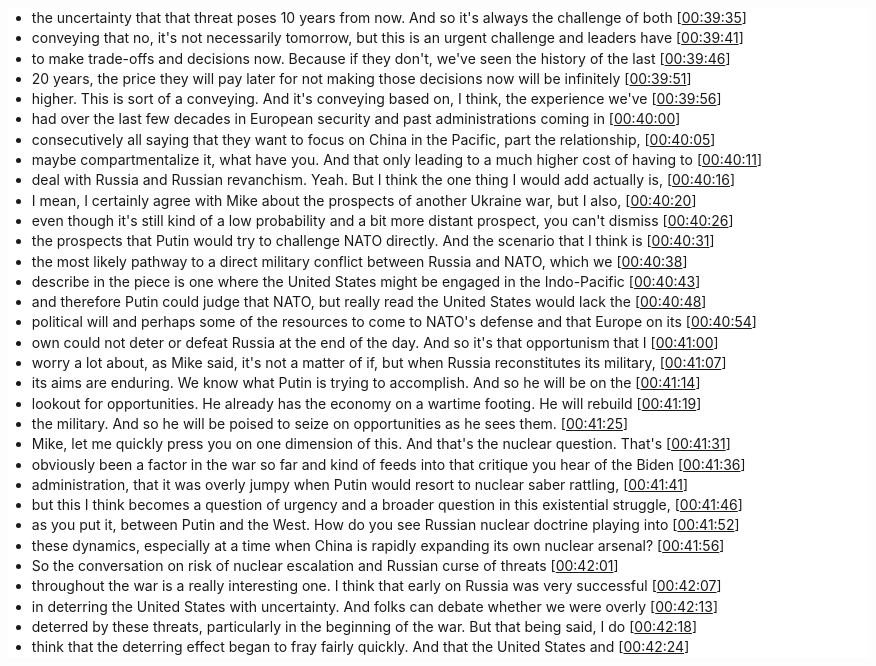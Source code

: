 *  the uncertainty that that threat poses 10 years from now. And so it's always the challenge of both [[00:39:35](https://www.youtube.com/watch?v=8r41rkKsMfY&t=2375.44s)]
*  conveying that no, it's not necessarily tomorrow, but this is an urgent challenge and leaders have [[00:39:41](https://www.youtube.com/watch?v=8r41rkKsMfY&t=2381.12s)]
*  to make trade-offs and decisions now. Because if they don't, we've seen the history of the last [[00:39:46](https://www.youtube.com/watch?v=8r41rkKsMfY&t=2386.64s)]
*  20 years, the price they will pay later for not making those decisions now will be infinitely [[00:39:51](https://www.youtube.com/watch?v=8r41rkKsMfY&t=2391.76s)]
*  higher. This is sort of a conveying. And it's conveying based on, I think, the experience we've [[00:39:56](https://www.youtube.com/watch?v=8r41rkKsMfY&t=2396.8s)]
*  had over the last few decades in European security and past administrations coming in [[00:40:00](https://www.youtube.com/watch?v=8r41rkKsMfY&t=2400.56s)]
*  consecutively all saying that they want to focus on China in the Pacific, part the relationship, [[00:40:05](https://www.youtube.com/watch?v=8r41rkKsMfY&t=2405.84s)]
*  maybe compartmentalize it, what have you. And that only leading to a much higher cost of having to [[00:40:11](https://www.youtube.com/watch?v=8r41rkKsMfY&t=2411.2s)]
*  deal with Russia and Russian revanchism. Yeah. But I think the one thing I would add actually is, [[00:40:16](https://www.youtube.com/watch?v=8r41rkKsMfY&t=2416.48s)]
*  I mean, I certainly agree with Mike about the prospects of another Ukraine war, but I also, [[00:40:20](https://www.youtube.com/watch?v=8r41rkKsMfY&t=2420.88s)]
*  even though it's still kind of a low probability and a bit more distant prospect, you can't dismiss [[00:40:26](https://www.youtube.com/watch?v=8r41rkKsMfY&t=2426.16s)]
*  the prospects that Putin would try to challenge NATO directly. And the scenario that I think is [[00:40:31](https://www.youtube.com/watch?v=8r41rkKsMfY&t=2431.12s)]
*  the most likely pathway to a direct military conflict between Russia and NATO, which we [[00:40:38](https://www.youtube.com/watch?v=8r41rkKsMfY&t=2438.8s)]
*  describe in the piece is one where the United States might be engaged in the Indo-Pacific [[00:40:43](https://www.youtube.com/watch?v=8r41rkKsMfY&t=2443.52s)]
*  and therefore Putin could judge that NATO, but really read the United States would lack the [[00:40:48](https://www.youtube.com/watch?v=8r41rkKsMfY&t=2448.8s)]
*  political will and perhaps some of the resources to come to NATO's defense and that Europe on its [[00:40:54](https://www.youtube.com/watch?v=8r41rkKsMfY&t=2454.08s)]
*  own could not deter or defeat Russia at the end of the day. And so it's that opportunism that I [[00:41:00](https://www.youtube.com/watch?v=8r41rkKsMfY&t=2460.56s)]
*  worry a lot about, as Mike said, it's not a matter of if, but when Russia reconstitutes its military, [[00:41:07](https://www.youtube.com/watch?v=8r41rkKsMfY&t=2467.12s)]
*  its aims are enduring. We know what Putin is trying to accomplish. And so he will be on the [[00:41:14](https://www.youtube.com/watch?v=8r41rkKsMfY&t=2474.0s)]
*  lookout for opportunities. He already has the economy on a wartime footing. He will rebuild [[00:41:19](https://www.youtube.com/watch?v=8r41rkKsMfY&t=2479.68s)]
*  the military. And so he will be poised to seize on opportunities as he sees them. [[00:41:25](https://www.youtube.com/watch?v=8r41rkKsMfY&t=2485.52s)]
*  Mike, let me quickly press you on one dimension of this. And that's the nuclear question. That's [[00:41:31](https://www.youtube.com/watch?v=8r41rkKsMfY&t=2491.68s)]
*  obviously been a factor in the war so far and kind of feeds into that critique you hear of the Biden [[00:41:36](https://www.youtube.com/watch?v=8r41rkKsMfY&t=2496.0s)]
*  administration, that it was overly jumpy when Putin would resort to nuclear saber rattling, [[00:41:41](https://www.youtube.com/watch?v=8r41rkKsMfY&t=2501.04s)]
*  but this I think becomes a question of urgency and a broader question in this existential struggle, [[00:41:46](https://www.youtube.com/watch?v=8r41rkKsMfY&t=2506.24s)]
*  as you put it, between Putin and the West. How do you see Russian nuclear doctrine playing into [[00:41:52](https://www.youtube.com/watch?v=8r41rkKsMfY&t=2512.08s)]
*  these dynamics, especially at a time when China is rapidly expanding its own nuclear arsenal? [[00:41:56](https://www.youtube.com/watch?v=8r41rkKsMfY&t=2516.7999999999997s)]
*  So the conversation on risk of nuclear escalation and Russian curse of threats [[00:42:01](https://www.youtube.com/watch?v=8r41rkKsMfY&t=2521.8399999999997s)]
*  throughout the war is a really interesting one. I think that early on Russia was very successful [[00:42:07](https://www.youtube.com/watch?v=8r41rkKsMfY&t=2527.7599999999998s)]
*  in deterring the United States with uncertainty. And folks can debate whether we were overly [[00:42:13](https://www.youtube.com/watch?v=8r41rkKsMfY&t=2533.12s)]
*  deterred by these threats, particularly in the beginning of the war. But that being said, I do [[00:42:18](https://www.youtube.com/watch?v=8r41rkKsMfY&t=2538.88s)]
*  think that the deterring effect began to fray fairly quickly. And that the United States and [[00:42:24](https://www.youtube.com/watch?v=8r41rkKsMfY&t=2544.88s)]